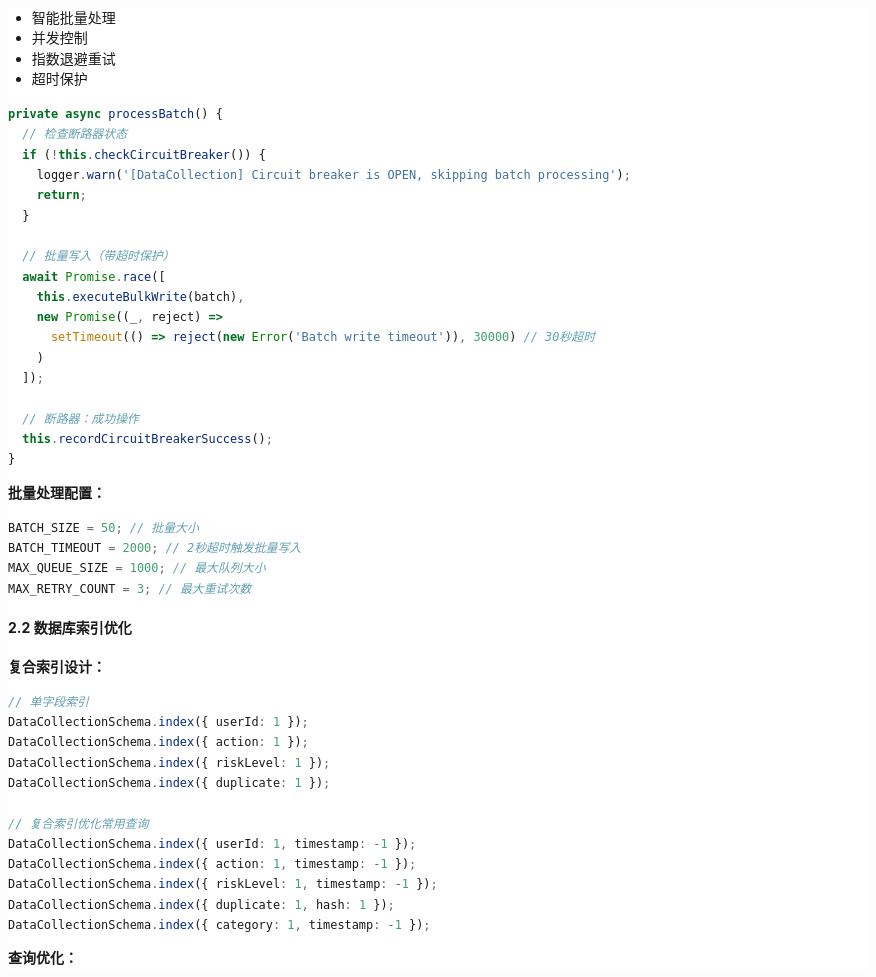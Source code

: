 - 智能批量处理
- 并发控制
- 指数退避重试
- 超时保护

```typescript
private async processBatch() {
  // 检查断路器状态
  if (!this.checkCircuitBreaker()) {
    logger.warn('[DataCollection] Circuit breaker is OPEN, skipping batch processing');
    return;
  }

  // 批量写入（带超时保护）
  await Promise.race([
    this.executeBulkWrite(batch),
    new Promise((_, reject) =>
      setTimeout(() => reject(new Error('Batch write timeout')), 30000) // 30秒超时
    )
  ]);

  // 断路器：成功操作
  this.recordCircuitBreakerSuccess();
}
```

**批量处理配置：**

```typescript
BATCH_SIZE = 50; // 批量大小
BATCH_TIMEOUT = 2000; // 2秒超时触发批量写入
MAX_QUEUE_SIZE = 1000; // 最大队列大小
MAX_RETRY_COUNT = 3; // 最大重试次数
```

#### 2.2 数据库索引优化

**复合索引设计：**

```typescript
// 单字段索引
DataCollectionSchema.index({ userId: 1 });
DataCollectionSchema.index({ action: 1 });
DataCollectionSchema.index({ riskLevel: 1 });
DataCollectionSchema.index({ duplicate: 1 });

// 复合索引优化常用查询
DataCollectionSchema.index({ userId: 1, timestamp: -1 });
DataCollectionSchema.index({ action: 1, timestamp: -1 });
DataCollectionSchema.index({ riskLevel: 1, timestamp: -1 });
DataCollectionSchema.index({ duplicate: 1, hash: 1 });
DataCollectionSchema.index({ category: 1, timestamp: -1 });
```

**查询优化：**
